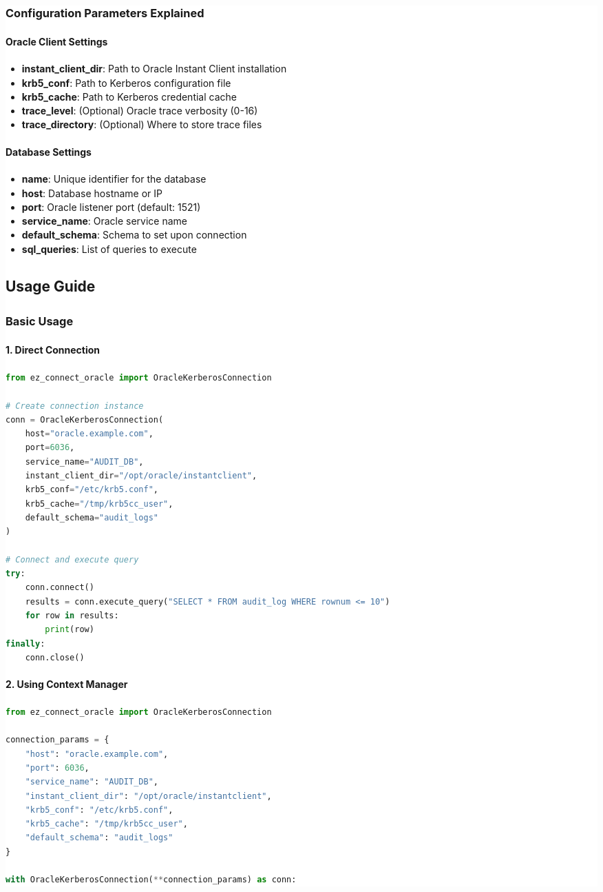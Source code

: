 ### Configuration Parameters Explained

#### Oracle Client Settings

- **instant_client_dir**: Path to Oracle Instant Client installation
- **krb5_conf**: Path to Kerberos configuration file
- **krb5_cache**: Path to Kerberos credential cache
- **trace_level**: (Optional) Oracle trace verbosity (0-16)
- **trace_directory**: (Optional) Where to store trace files

#### Database Settings

- **name**: Unique identifier for the database
- **host**: Database hostname or IP
- **port**: Oracle listener port (default: 1521)
- **service_name**: Oracle service name
- **default_schema**: Schema to set upon connection
- **sql_queries**: List of queries to execute

## Usage Guide

### Basic Usage

#### 1. Direct Connection

```python
from ez_connect_oracle import OracleKerberosConnection

# Create connection instance
conn = OracleKerberosConnection(
    host="oracle.example.com",
    port=6036,
    service_name="AUDIT_DB",
    instant_client_dir="/opt/oracle/instantclient",
    krb5_conf="/etc/krb5.conf",
    krb5_cache="/tmp/krb5cc_user",
    default_schema="audit_logs"
)

# Connect and execute query
try:
    conn.connect()
    results = conn.execute_query("SELECT * FROM audit_log WHERE rownum <= 10")
    for row in results:
        print(row)
finally:
    conn.close()
```

#### 2. Using Context Manager

```python
from ez_connect_oracle import OracleKerberosConnection

connection_params = {
    "host": "oracle.example.com",
    "port": 6036,
    "service_name": "AUDIT_DB",
    "instant_client_dir": "/opt/oracle/instantclient",
    "krb5_conf": "/etc/krb5.conf",
    "krb5_cache": "/tmp/krb5cc_user",
    "default_schema": "audit_logs"
}

with OracleKerberosConnection(**connection_params) as conn:
```